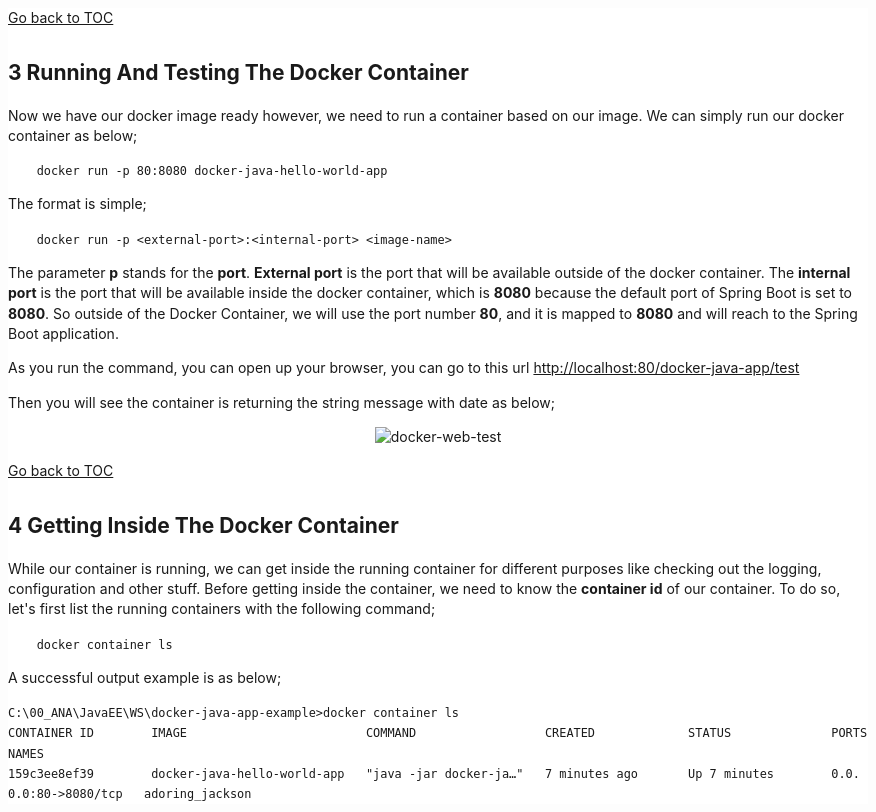 
[Go back to TOC](#toc)


3 Running And Testing The Docker Container
------------------------------------------
Now we have our docker image ready however, we need to run a container based on our image. We can simply run our docker container
as below;

```
	docker run -p 80:8080 docker-java-hello-world-app
```

The format is simple;

```
	docker run -p <external-port>:<internal-port> <image-name>
```

The parameter **p** stands for the **port**. **External port** is the port that will be available outside of the docker container.
The **internal port** is the port that will be available inside the docker container, which is **8080** because the default port of
Spring Boot is set to **8080**. So outside of the Docker Container, we will use the port number **80**, and it is mapped to **8080**
and will reach to the Spring Boot application.

As you run the command, you can open up your browser, you can go to this url [http://localhost:80/docker-java-app/test](http://localhost/docker-java-app/test)

Then you will see the container is returning the string message with date as below;

<p align="center">
	<img src="https://github.com/bzdgn/docker-spring-boot-java-web-service-example/blob/master/screenshots/00_docker_test.PNG" alt="docker-web-test">
</p>

[Go back to TOC](#toc)


4 Getting Inside The Docker Container
-------------------------------------
While our container is running, we can get inside the running container for different purposes like checking out the logging, configuration
and other stuff. Before getting inside the container, we need to know the **container id** of our container. To do so, let's first list
the running containers with the following command;

```
	docker container ls
```

A successful output example is as below;

```
C:\00_ANA\JavaEE\WS\docker-java-app-example>docker container ls
CONTAINER ID        IMAGE                         COMMAND                  CREATED             STATUS              PORTS                  NAMES
159c3ee8ef39        docker-java-hello-world-app   "java -jar docker-ja…"   7 minutes ago       Up 7 minutes        0.0.0.0:80->8080/tcp   adoring_jackson
```
